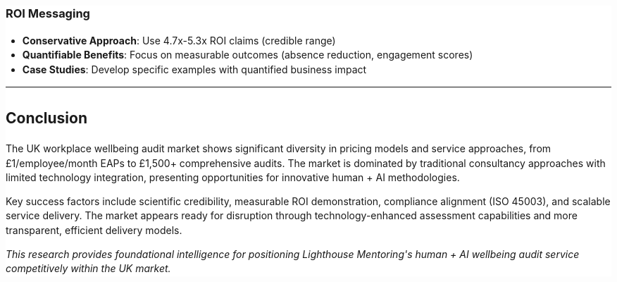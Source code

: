 ### ROI Messaging
- **Conservative Approach**: Use 4.7x-5.3x ROI claims (credible range)
- **Quantifiable Benefits**: Focus on measurable outcomes (absence reduction, engagement scores)
- **Case Studies**: Develop specific examples with quantified business impact

---

## Conclusion

The UK workplace wellbeing audit market shows significant diversity in pricing models and service approaches, from £1/employee/month EAPs to £1,500+ comprehensive audits. The market is dominated by traditional consultancy approaches with limited technology integration, presenting opportunities for innovative human + AI methodologies.

Key success factors include scientific credibility, measurable ROI demonstration, compliance alignment (ISO 45003), and scalable service delivery. The market appears ready for disruption through technology-enhanced assessment capabilities and more transparent, efficient delivery models.

*This research provides foundational intelligence for positioning Lighthouse Mentoring's human + AI wellbeing audit service competitively within the UK market.*
